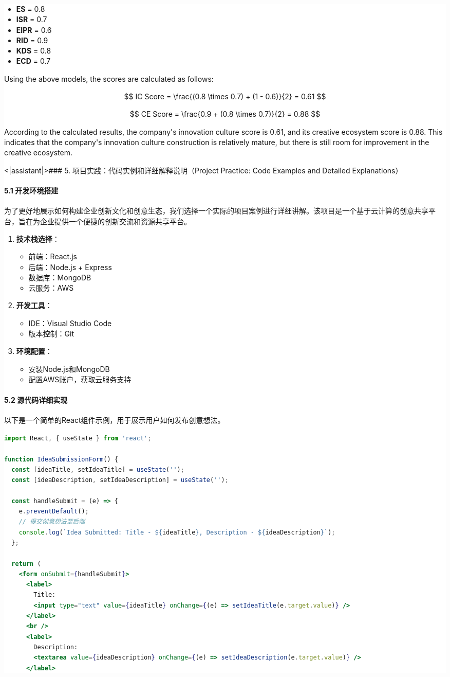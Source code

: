 - **ES** = 0.8
- **ISR** = 0.7
- **EIPR** = 0.6
- **RID** = 0.9
- **KDS** = 0.8
- **ECD** = 0.7

Using the above models, the scores are calculated as follows:

$$
IC Score = \frac{(0.8 \times 0.7) + (1 - 0.6)}{2} = 0.61
$$

$$
CE Score = \frac{0.9 + (0.8 \times 0.7)}{2} = 0.88
$$

According to the calculated results, the company's innovation culture score is 0.61, and its creative ecosystem score is 0.88. This indicates that the company's innovation culture construction is relatively mature, but there is still room for improvement in the creative ecosystem.

<|assistant|>### 5. 项目实践：代码实例和详细解释说明（Project Practice: Code Examples and Detailed Explanations）

#### 5.1 开发环境搭建

为了更好地展示如何构建企业创新文化和创意生态，我们选择一个实际的项目案例进行详细讲解。该项目是一个基于云计算的创意共享平台，旨在为企业提供一个便捷的创新交流和资源共享平台。

1. **技术栈选择**：
   - 前端：React.js
   - 后端：Node.js + Express
   - 数据库：MongoDB
   - 云服务：AWS

2. **开发工具**：
   - IDE：Visual Studio Code
   - 版本控制：Git

3. **环境配置**：
   - 安装Node.js和MongoDB
   - 配置AWS账户，获取云服务支持

#### 5.2 源代码详细实现

以下是一个简单的React组件示例，用于展示用户如何发布创意想法。

```jsx
import React, { useState } from 'react';

function IdeaSubmissionForm() {
  const [ideaTitle, setIdeaTitle] = useState('');
  const [ideaDescription, setIdeaDescription] = useState('');

  const handleSubmit = (e) => {
    e.preventDefault();
    // 提交创意想法至后端
    console.log(`Idea Submitted: Title - ${ideaTitle}, Description - ${ideaDescription}`);
  };

  return (
    <form onSubmit={handleSubmit}>
      <label>
        Title:
        <input type="text" value={ideaTitle} onChange={(e) => setIdeaTitle(e.target.value)} />
      </label>
      <br />
      <label>
        Description:
        <textarea value={ideaDescription} onChange={(e) => setIdeaDescription(e.target.value)} />
      </label>
```